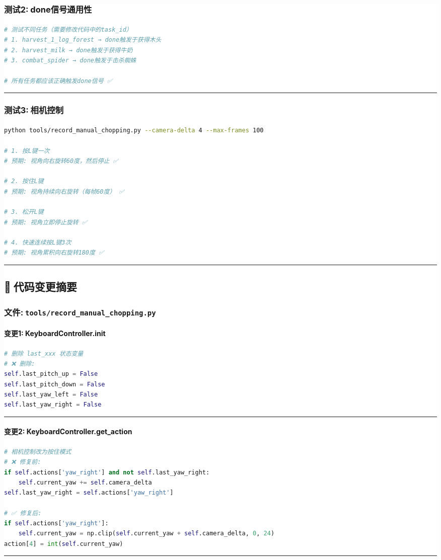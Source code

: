 
### **测试2: done信号通用性**

```bash
# 测试不同任务（需要修改代码中的task_id）
# 1. harvest_1_log_forest → done触发于获得木头
# 2. harvest_milk → done触发于获得牛奶
# 3. combat_spider → done触发于击杀蜘蛛

# 所有任务都应该正确触发done信号 ✅
```

---

### **测试3: 相机控制**

```bash
python tools/record_manual_chopping.py --camera-delta 4 --max-frames 100

# 1. 按L键一次
# 预期: 视角向右旋转60度，然后停止 ✅

# 2. 按住L键
# 预期: 视角持续向右旋转（每帧60度） ✅

# 3. 松开L键
# 预期: 视角立即停止旋转 ✅

# 4. 快速连续按L键3次
# 预期: 视角累积向右旋转180度 ✅
```

---

## 🔧 **代码变更摘要**

### **文件**: `tools/record_manual_chopping.py`

#### **变更1: KeyboardController.__init__**

```python
# 删除 last_xxx 状态变量
# ❌ 删除:
self.last_pitch_up = False
self.last_pitch_down = False
self.last_yaw_left = False
self.last_yaw_right = False
```

---

#### **变更2: KeyboardController.get_action**

```python
# 相机控制改为按住模式
# ❌ 修复前:
if self.actions['yaw_right'] and not self.last_yaw_right:
    self.current_yaw += self.camera_delta
self.last_yaw_right = self.actions['yaw_right']

# ✅ 修复后:
if self.actions['yaw_right']:
    self.current_yaw = np.clip(self.current_yaw + self.camera_delta, 0, 24)
action[4] = int(self.current_yaw)
```

---